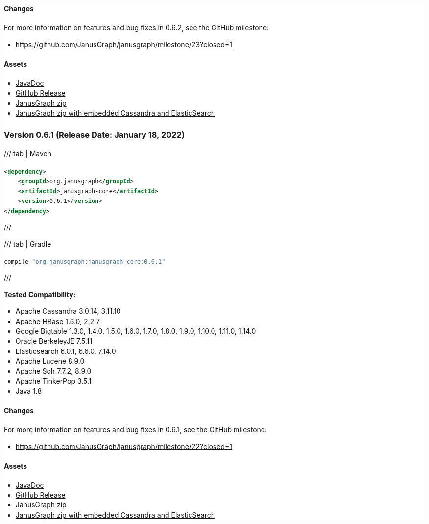 #### Changes

For more information on features and bug fixes in 0.6.2, see the GitHub milestone:

-   <https://github.com/JanusGraph/janusgraph/milestone/23?closed=1>

#### Assets

* [JavaDoc](https://javadoc.io/doc/org.janusgraph/janusgraph-core/0.6.2)
* [GitHub Release](https://github.com/JanusGraph/janusgraph/releases/tag/v0.6.2)
* [JanusGraph zip](https://github.com/JanusGraph/janusgraph/releases/download/v0.6.2/janusgraph-0.6.2.zip)
* [JanusGraph zip with embedded Cassandra and ElasticSearch](https://github.com/JanusGraph/janusgraph/releases/download/v0.6.2/janusgraph-full-0.6.2.zip)

### Version 0.6.1 (Release Date: January 18, 2022)

/// tab | Maven
```xml
<dependency>
    <groupId>org.janusgraph</groupId>
    <artifactId>janusgraph-core</artifactId>
    <version>0.6.1</version>
</dependency>
```
///

/// tab | Gradle
```groovy
compile "org.janusgraph:janusgraph-core:0.6.1"
```
///

**Tested Compatibility:**

* Apache Cassandra 3.0.14, 3.11.10
* Apache HBase 1.6.0, 2.2.7
* Google Bigtable 1.3.0, 1.4.0, 1.5.0, 1.6.0, 1.7.0, 1.8.0, 1.9.0, 1.10.0, 1.11.0, 1.14.0
* Oracle BerkeleyJE 7.5.11
* Elasticsearch 6.0.1, 6.6.0, 7.14.0
* Apache Lucene 8.9.0
* Apache Solr 7.7.2, 8.9.0
* Apache TinkerPop 3.5.1
* Java 1.8

#### Changes

For more information on features and bug fixes in 0.6.1, see the GitHub milestone:

-   <https://github.com/JanusGraph/janusgraph/milestone/22?closed=1>

#### Assets

* [JavaDoc](https://javadoc.io/doc/org.janusgraph/janusgraph-core/0.6.1)
* [GitHub Release](https://github.com/JanusGraph/janusgraph/releases/tag/v0.6.1)
* [JanusGraph zip](https://github.com/JanusGraph/janusgraph/releases/download/v0.6.1/janusgraph-0.6.1.zip)
* [JanusGraph zip with embedded Cassandra and ElasticSearch](https://github.com/JanusGraph/janusgraph/releases/download/v0.6.1/janusgraph-full-0.6.1.zip)
